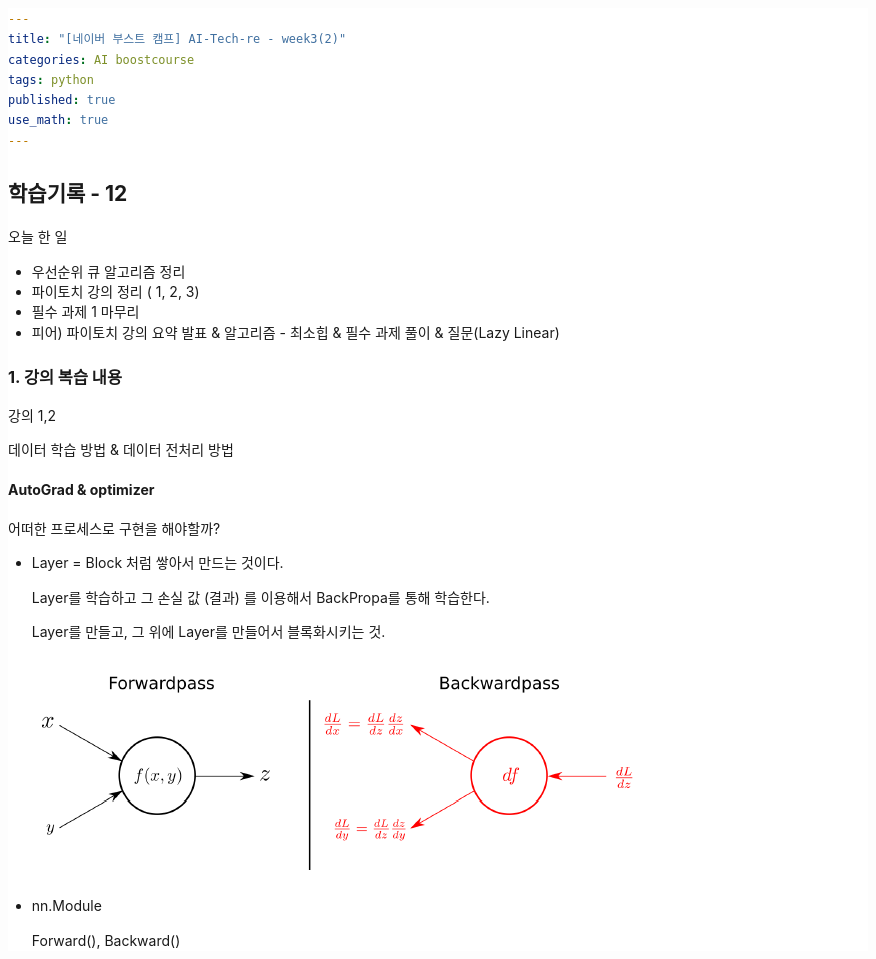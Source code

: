 ```yaml
---
title: "[네이버 부스트 캠프] AI-Tech-re - week3(2)"
categories: AI boostcourse
tags: python
published: true
use_math: true
---
```


## 학습기록 - 12

오늘 한 일

- 우선순위 큐 알고리즘 정리
- 파이토치 강의 정리 ( 1, 2, 3)
- 필수 과제 1 마무리
- 피어) 파이토치 강의 요약 발표 & 알고리즘 - 최소힙 & 필수 과제 풀이 & 질문(Lazy Linear)

### 1. 강의 복습 내용

강의 1,2

데이터 학습 방법 & 데이터 전처리 방법

#### **AutoGrad & optimizer**

어떠한 프로세스로 구현을 해야할까?

- Layer = Block  처럼 쌓아서 만드는 것이다.

    Layer를 학습하고 그 손실 값 (결과) 를 이용해서 BackPropa를 통해 학습한다. 

    Layer를 만들고, 그 위에 Layer를 만들어서 블록화시키는 것.

    ![s1](/assets/images/AI-Images2/week3/img11.png)

- nn.Module

    Forward(), Backward()
